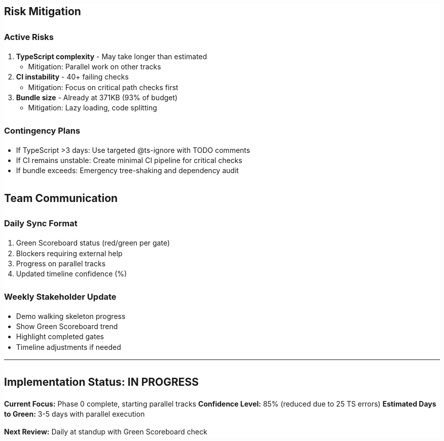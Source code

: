 ## Risk Mitigation

### Active Risks

1. **TypeScript complexity** - May take longer than estimated
   - Mitigation: Parallel work on other tracks
2. **CI instability** - 40+ failing checks
   - Mitigation: Focus on critical path checks first
3. **Bundle size** - Already at 371KB (93% of budget)
   - Mitigation: Lazy loading, code splitting

### Contingency Plans

- If TypeScript >3 days: Use targeted @ts-ignore with TODO comments
- If CI remains unstable: Create minimal CI pipeline for critical checks
- If bundle exceeds: Emergency tree-shaking and dependency audit

## Team Communication

### Daily Sync Format

1. Green Scoreboard status (red/green per gate)
2. Blockers requiring external help
3. Progress on parallel tracks
4. Updated timeline confidence (%)

### Weekly Stakeholder Update

- Demo walking skeleton progress
- Show Green Scoreboard trend
- Highlight completed gates
- Timeline adjustments if needed

---

## Implementation Status: IN PROGRESS

**Current Focus:** Phase 0 complete, starting parallel tracks **Confidence
Level:** 85% (reduced due to 25 TS errors) **Estimated Days to Green:** 3-5 days
with parallel execution

**Next Review:** Daily at standup with Green Scoreboard check
